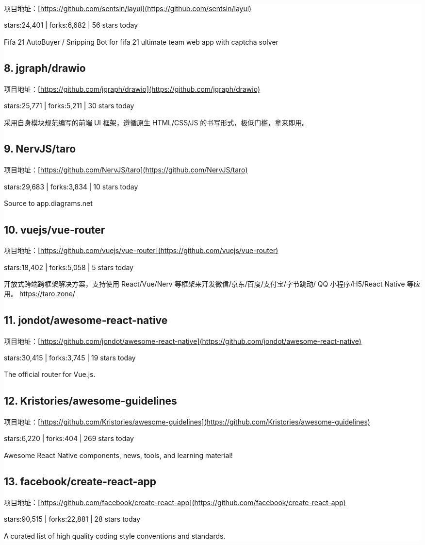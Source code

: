 项目地址：[https://github.com/sentsin/layui](https://github.com/sentsin/layui)

stars:24,401 | forks:6,682 | 56 stars today 

Fifa 21 AutoBuyer / Snipping Bot for fifa 21 ultimate team web app with captcha solver

## 8. jgraph/drawio 

项目地址：[https://github.com/jgraph/drawio](https://github.com/jgraph/drawio)

stars:25,771 | forks:5,211 | 30 stars today 

采用自身模块规范编写的前端 UI 框架，遵循原生 HTML/CSS/JS 的书写形式，极低门槛，拿来即用。

## 9. NervJS/taro 

项目地址：[https://github.com/NervJS/taro](https://github.com/NervJS/taro)

stars:29,683 | forks:3,834 | 10 stars today 

Source to app.diagrams.net

## 10. vuejs/vue-router 

项目地址：[https://github.com/vuejs/vue-router](https://github.com/vuejs/vue-router)

stars:18,402 | forks:5,058 | 5 stars today 

开放式跨端跨框架解决方案，支持使用 React/Vue/Nerv 等框架来开发微信/京东/百度/支付宝/字节跳动/ QQ 小程序/H5/React Native 等应用。 https://taro.zone/

## 11. jondot/awesome-react-native 

项目地址：[https://github.com/jondot/awesome-react-native](https://github.com/jondot/awesome-react-native)

stars:30,415 | forks:3,745 | 19 stars today 

 The official router for Vue.js.

## 12. Kristories/awesome-guidelines 

项目地址：[https://github.com/Kristories/awesome-guidelines](https://github.com/Kristories/awesome-guidelines)

stars:6,220 | forks:404 | 269 stars today 

Awesome React Native components, news, tools, and learning material!

## 13. facebook/create-react-app 

项目地址：[https://github.com/facebook/create-react-app](https://github.com/facebook/create-react-app)

stars:90,515 | forks:22,881 | 28 stars today 

A curated list of high quality coding style conventions and standards.
